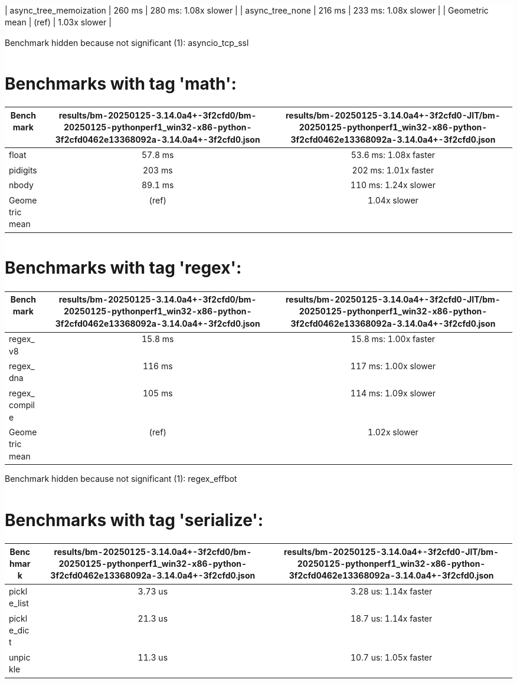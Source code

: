 | async_tree_memoization     | 260 ms                                                                                                                     | 280 ms: 1.08x slower                                                                                                           |
| async_tree_none            | 216 ms                                                                                                                     | 233 ms: 1.08x slower                                                                                                           |
| Geometric mean             | (ref)                                                                                                                      | 1.03x slower                                                                                                                   |

Benchmark hidden because not significant (1): asyncio_tcp_ssl

Benchmarks with tag 'math':
===========================

| Benchmark      | results/bm-20250125-3.14.0a4+-3f2cfd0/bm-20250125-pythonperf1_win32-x86-python-3f2cfd0462e13368092a-3.14.0a4+-3f2cfd0.json | results/bm-20250125-3.14.0a4+-3f2cfd0-JIT/bm-20250125-pythonperf1_win32-x86-python-3f2cfd0462e13368092a-3.14.0a4+-3f2cfd0.json |
|----------------|:--------------------------------------------------------------------------------------------------------------------------:|:------------------------------------------------------------------------------------------------------------------------------:|
| float          | 57.8 ms                                                                                                                    | 53.6 ms: 1.08x faster                                                                                                          |
| pidigits       | 203 ms                                                                                                                     | 202 ms: 1.01x faster                                                                                                           |
| nbody          | 89.1 ms                                                                                                                    | 110 ms: 1.24x slower                                                                                                           |
| Geometric mean | (ref)                                                                                                                      | 1.04x slower                                                                                                                   |

Benchmarks with tag 'regex':
============================

| Benchmark      | results/bm-20250125-3.14.0a4+-3f2cfd0/bm-20250125-pythonperf1_win32-x86-python-3f2cfd0462e13368092a-3.14.0a4+-3f2cfd0.json | results/bm-20250125-3.14.0a4+-3f2cfd0-JIT/bm-20250125-pythonperf1_win32-x86-python-3f2cfd0462e13368092a-3.14.0a4+-3f2cfd0.json |
|----------------|:--------------------------------------------------------------------------------------------------------------------------:|:------------------------------------------------------------------------------------------------------------------------------:|
| regex_v8       | 15.8 ms                                                                                                                    | 15.8 ms: 1.00x faster                                                                                                          |
| regex_dna      | 116 ms                                                                                                                     | 117 ms: 1.00x slower                                                                                                           |
| regex_compile  | 105 ms                                                                                                                     | 114 ms: 1.09x slower                                                                                                           |
| Geometric mean | (ref)                                                                                                                      | 1.02x slower                                                                                                                   |

Benchmark hidden because not significant (1): regex_effbot

Benchmarks with tag 'serialize':
================================

| Benchmark            | results/bm-20250125-3.14.0a4+-3f2cfd0/bm-20250125-pythonperf1_win32-x86-python-3f2cfd0462e13368092a-3.14.0a4+-3f2cfd0.json | results/bm-20250125-3.14.0a4+-3f2cfd0-JIT/bm-20250125-pythonperf1_win32-x86-python-3f2cfd0462e13368092a-3.14.0a4+-3f2cfd0.json |
|----------------------|:--------------------------------------------------------------------------------------------------------------------------:|:------------------------------------------------------------------------------------------------------------------------------:|
| pickle_list          | 3.73 us                                                                                                                    | 3.28 us: 1.14x faster                                                                                                          |
| pickle_dict          | 21.3 us                                                                                                                    | 18.7 us: 1.14x faster                                                                                                          |
| unpickle             | 11.3 us                                                                                                                    | 10.7 us: 1.05x faster                                                                                                          |